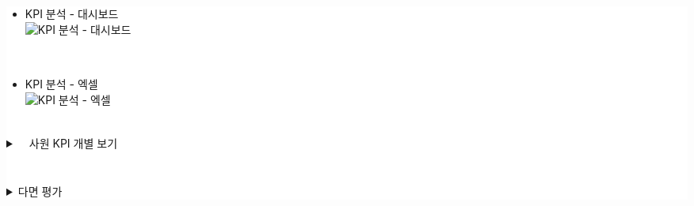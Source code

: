 - KPI 분석 - 대시보드  
  <img src="assets/testcases/evaluation/KPI분석-대시보드.gif" alt="KPI 분석 - 대시보드" />

<br>

- KPI 분석 - 엑셀  
  <img src="assets/testcases/evaluation/KPI분석-엑셀.gif" alt="KPI 분석 - 엑셀" />

</details>

<br>

<details><summary> &emsp;사원 KPI 개별 보기</summary></details>

<br>

</details>

<br>


<details>
<summary> 다면 평가 </summary>

<br>

<details>
<summary> &emsp;사원 간 평가</summary>

- 사원간 평가  
  <img src="assets/testcases/evaluation/사원간평가.gif" alt="사원간 평가" />

<br>

- 사원간 평가 - 엑셀  
  <img src="assets/testcases/evaluation/사원간평가-엑셀.gif" alt="사원간 평가 - 엑셀" />

</details>

<br>

<details>
<summary> &emsp;조직 평가</summary>

- 조직 평가  
  <img src="assets/testcases/evaluation/조직평가.gif" alt="조직 평가" />

<br>

- 조직 평가 - 엑셀  
  <img src="assets/testcases/evaluation/조직평가-엑셀.gif" alt="조직 평가 - 엑셀" />

